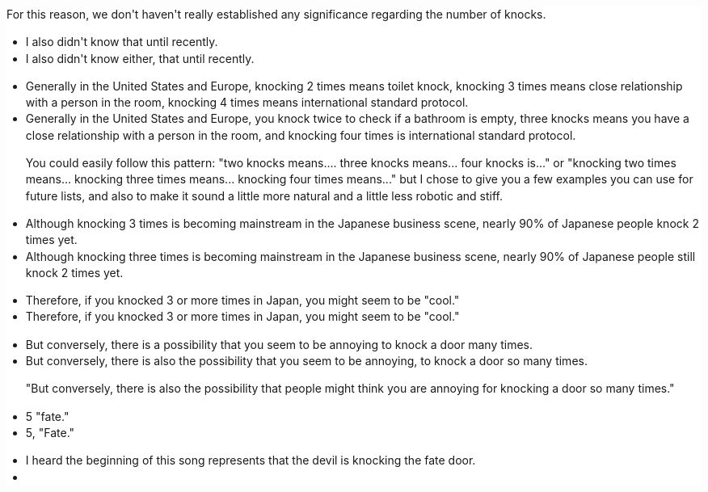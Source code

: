 For this reason, we <span class="f_blue">don't haven't really established any significance regarding</span> the number of knock<span class="f_blue">s</span>.
</li>
</ul>
<ul class="correction_field">
<li class="incorrect">I also didn't know that until recently.</li>
<li class="corrected correct">
I <span class="sline"><span class="f_gray">also </span></span>didn't know<span class="f_blue"> either,</span> <span class="f_gray"><span class="sline">that </span></span>until recently.
</li>
</ul>
<ul class="correction_field">
<li class="incorrect">Generally in the United States and Europe, knocking 2 times means toilet knock, knocking 3 times means close relationship with a person in the room, knocking 4 times means international standard protocol.</li>
<li class="corrected correct">
Generally in the United States and Europe, <span class="f_blue">you knock twice to check if a bathroom is empty</span>, <span class="f_blue">three knocks</span> means <span class="f_blue">you have a</span> close relationship with a person in the room, <span class="f_blue">and </span>knocking <span class="f_blue">four</span> times <span class="f_blue">is</span> international standard protocol.
<p class="correction_comment">You could easily follow this pattern: "two knocks means.... three knocks means... four knocks is..." or "knocking two times means... knocking three times means... knocking four times means..." but I chose to give you a few examples you can use for future lists, and also to make it sound a little more natural and a little less robotic and stiff.</p>
</li>
</ul>
<ul class="correction_field">
<li class="incorrect">Although knocking 3 times is becoming mainstream in the Japanese business scene, nearly 90% of Japanese people knock 2 times yet.</li>
<li class="corrected correct">
Although knocking <span class="f_blue">three</span> times is becoming mainstream in the Japanese business scene, nearly 90% of Japanese people <span class="f_red">still</span> knock 2 times<span class="f_gray"><span class="sline"> yet</span></span>.
</li>
</ul>
<ul class="correction_field">
<li class="incorrect">Therefore, if you knocked 3 or more times in Japan, you might seem to be "cool."</li>
<li class="corrected correct">
Therefore, if you knock<span class="f_gray"><span class="sline">ed</span></span> 3 or more times in Japan, you might seem <span class="f_gray"><span class="sline">to be </span></span>"cool."
</li>
</ul>
<ul class="correction_field">
<li class="incorrect">But conversely, there is a possibility that you seem to be annoying to knock a door many times.</li>
<li class="corrected correct">
But conversely, there is <span class="f_blue">also the</span> possibility that you seem <span class="f_gray"><span class="sline">to be</span></span> annoying<span class="f_blue">,</span> to knock a door <span class="f_blue">so</span> many times.
<p class="correction_comment">"But conversely, there is also the possibility that people might think you are annoying for knocking a door so many times."</p>
</li>
</ul>
<ul class="correction_field">
<li class="incorrect">5 "fate."</li>
<li class="corrected correct">
5<span class="f_red">,</span> "<span class="f_red">F</span>ate."
</li>
</ul>
<ul class="correction_field">
<li class="incorrect">I heard the beginning of this song represents that the devil is knocking the fate door.</li>
<li class="corrected correct">